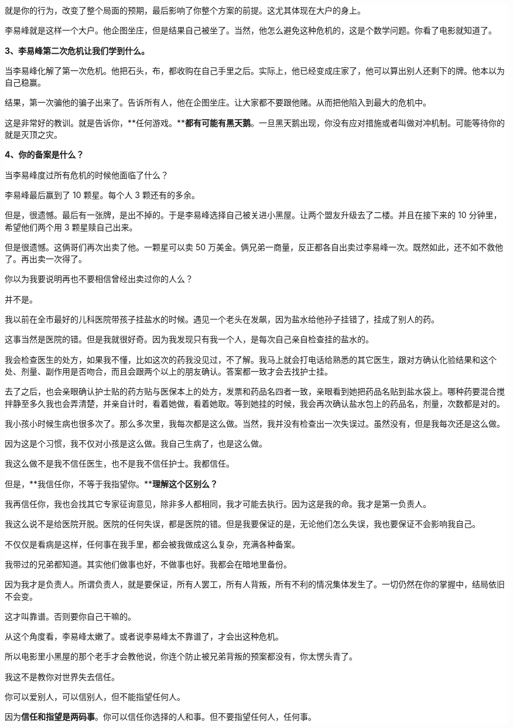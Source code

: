 就是你的行为，改变了整个局面的预期，最后影响了你整个方案的前提。这尤其体现在大户的身上。

李易峰就是这样一个大户。他企图坐庄，但是结果自己被坐了。当然，他怎么避免这种危机的，这是个数学问题。你看了电影就知道了。

**3、李易峰第二次危机让我们学到什么。**

当李易峰化解了第一次危机。他把石头，布，都收购在自己手里之后。实际上，他已经变成庄家了，他可以算出别人还剩下的牌。他本以为自己稳赢。

结果，第一次骗他的骗子出来了。告诉所有人，他在企图坐庄。让大家都不要跟他赌。从而把他陷入到最大的危机中。

这是非常好的教训。就是告诉你，**任何游戏。****都有可能有黑天鹅**。一旦黑天鹅出现，你没有应对措施或者叫做对冲机制。可能等待你的就是灭顶之灾。

**4、你的备案是什么？**

当李易峰度过所有危机的时候他面临了什么？

李易峰最后赢到了 10 颗星。每个人 3 颗还有的多余。

但是，很遗憾。最后有一张牌，是出不掉的。于是李易峰选择自己被关进小黑屋。让两个盟友升级去了二楼。并且在接下来的 10 分钟里，希望他们两个用 3 颗星赎自己出来。

但是很遗憾。这俩哥们再次出卖了他。一颗星可以卖 50 万美金。俩兄弟一商量，反正都各自出卖过李易峰一次。既然如此，还不如不救他了。再出卖一次得了。

你以为我要说明再也不要相信曾经出卖过你的人么？

并不是。

我以前在全市最好的儿科医院带孩子挂盐水的时候。遇见一个老头在发飙，因为盐水给他孙子挂错了，挂成了别人的药。

这事当然是医院的错。但是我就很好奇。因为我发现只有我一个人，是每次自己亲自检查挂的盐水的。

我会检查医生的处方，如果我不懂，比如这次的药我没见过，不了解。我马上就会打电话给熟悉的其它医生，跟对方确认化验结果和这个处、剂量、副作用是否吻合，而且会跟两个以上的朋友确认。答案都一致才会去找护士挂。

去了之后，也会亲眼确认护士贴的药方贴与医保本上的处方，发票和药品名四者一致，亲眼看到她把药品名贴到盐水袋上。哪种药要混合搅拌静至多久我也会弄清楚，并亲自计时，看着她做，看着她取。等到她挂的时候，我会再次确认盐水包上的药品名，剂量，次数都是对的。

我小孩小时候生病也很多次了。那么多次里，我每次都是这么做。当然，我并没有检查出一次失误过。虽然没有，但是我每次还是这么做。

因为这是个习惯，我不仅对小孩是这么做。我自己生病了，也是这么做。

我这么做不是我不信任医生，也不是我不信任护士。我都信任。

但是，**我信任你，不等于我指望你。****理解这个区别么？**

我再信任你，我也会找其它专家征询意见，除非多人都相同，我才可能去执行。因为这是我的命。我才是第一负责人。

我这么说不是给医院开脱。医院的任何失误，都是医院的错。但是我要保证的是，无论他们怎么失误，我也要保证不会影响我自己。

不仅仅是看病是这样，任何事在我手里，都会被我做成这么复杂，充满各种备案。

我带过的兄弟都知道。其实他们做事也好，不做事也好。我都会在暗地里备份。

因为我才是负责人。所谓负责人，就是要保证，所有人罢工，所有人背叛，所有不利的情况集体发生了。一切仍然在你的掌握中，结局依旧不会变。

这才叫靠谱。否则要你自己干嘛的。

从这个角度看，李易峰太嫩了。或者说李易峰太不靠谱了，才会出这种危机。

所以电影里小黑屋的那个老手才会教他说，你连个防止被兄弟背叛的预案都没有，你太愣头青了。

我这不是教你对世界失去信任。

你可以爱别人，可以信别人，但不能指望任何人。

因为**信任和指望是两码事**。你可以信任你选择的人和事。但不要指望任何人，任何事。
